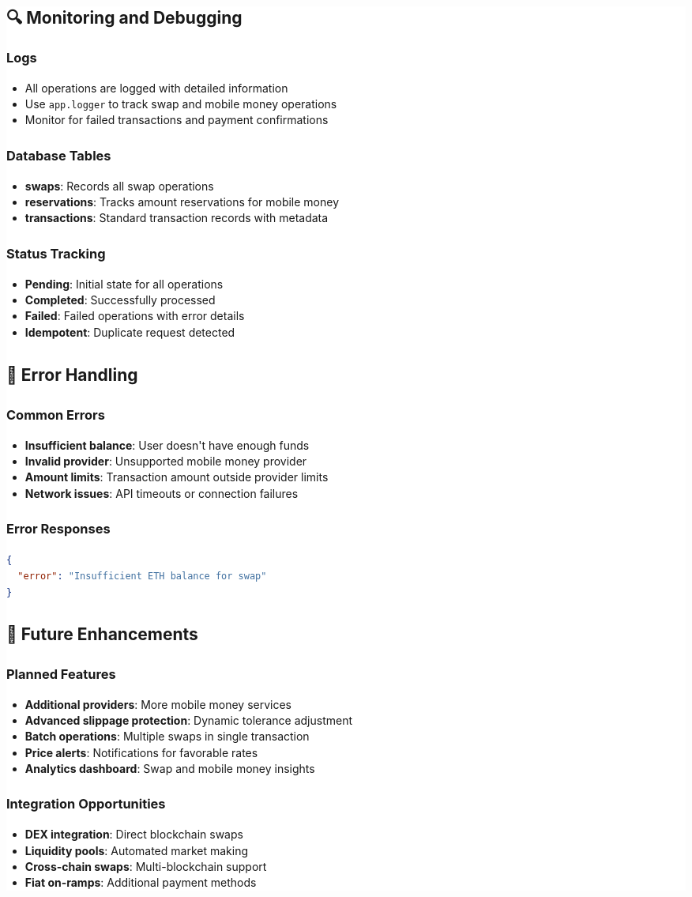 ```python
```

## 🔍 Monitoring and Debugging

### Logs
- All operations are logged with detailed information
- Use `app.logger` to track swap and mobile money operations
- Monitor for failed transactions and payment confirmations

### Database Tables
- **swaps**: Records all swap operations
- **reservations**: Tracks amount reservations for mobile money
- **transactions**: Standard transaction records with metadata

### Status Tracking
- **Pending**: Initial state for all operations
- **Completed**: Successfully processed
- **Failed**: Failed operations with error details
- **Idempotent**: Duplicate request detected

## 🚨 Error Handling

### Common Errors
- **Insufficient balance**: User doesn't have enough funds
- **Invalid provider**: Unsupported mobile money provider
- **Amount limits**: Transaction amount outside provider limits
- **Network issues**: API timeouts or connection failures

### Error Responses
```json
{
  "error": "Insufficient ETH balance for swap"
}
```

## 🔮 Future Enhancements

### Planned Features
- **Additional providers**: More mobile money services
- **Advanced slippage protection**: Dynamic tolerance adjustment
- **Batch operations**: Multiple swaps in single transaction
- **Price alerts**: Notifications for favorable rates
- **Analytics dashboard**: Swap and mobile money insights

### Integration Opportunities
- **DEX integration**: Direct blockchain swaps
- **Liquidity pools**: Automated market making
- **Cross-chain swaps**: Multi-blockchain support
- **Fiat on-ramps**: Additional payment methods
